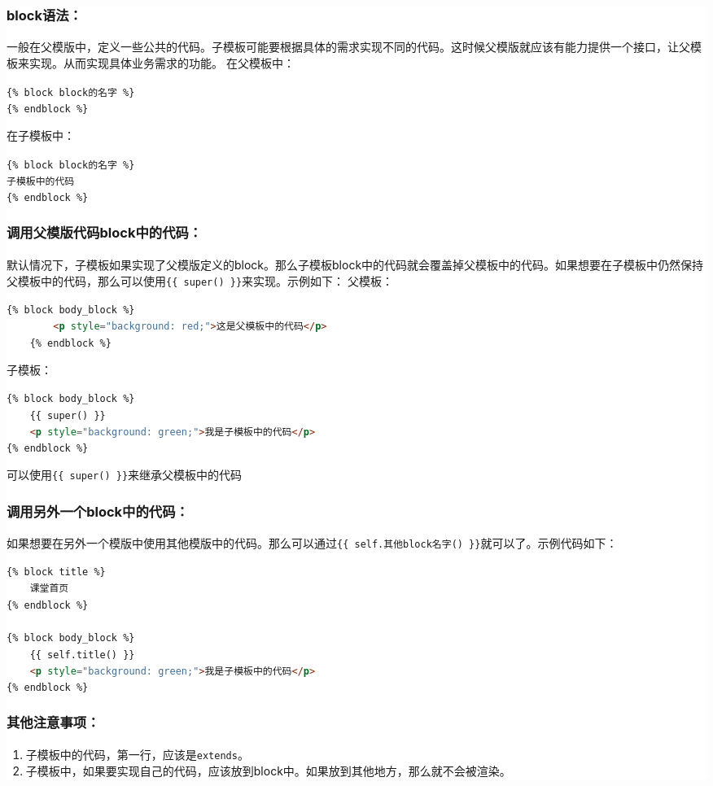 ### block语法：
一般在父模版中，定义一些公共的代码。子模板可能要根据具体的需求实现不同的代码。这时候父模版就应该有能力提供一个接口，让父模板来实现。从而实现具体业务需求的功能。
在父模板中：
```html
{% block block的名字 %}
{% endblock %}
```
在子模板中：
```html
{% block block的名字 %}
子模板中的代码
{% endblock %}
```

### 调用父模版代码block中的代码：
默认情况下，子模板如果实现了父模版定义的block。那么子模板block中的代码就会覆盖掉父模板中的代码。如果想要在子模板中仍然保持父模板中的代码，那么可以使用`{{ super() }}`来实现。示例如下：
父模板：
```html
{% block body_block %}
        <p style="background: red;">这是父模板中的代码</p>
    {% endblock %}
```
子模板：
```html
{% block body_block %}
    {{ super() }}
    <p style="background: green;">我是子模板中的代码</p>
{% endblock %}
```

可以使用`{{ super() }}`来继承父模板中的代码

### 调用另外一个block中的代码：

如果想要在另外一个模版中使用其他模版中的代码。那么可以通过`{{ self.其他block名字() }}`就可以了。示例代码如下：
```html
{% block title %}
    课堂首页
{% endblock %}

{% block body_block %}
    {{ self.title() }}
    <p style="background: green;">我是子模板中的代码</p>
{% endblock %}
```

### 其他注意事项：
1. 子模板中的代码，第一行，应该是`extends`。
2. 子模板中，如果要实现自己的代码，应该放到block中。如果放到其他地方，那么就不会被渲染。



